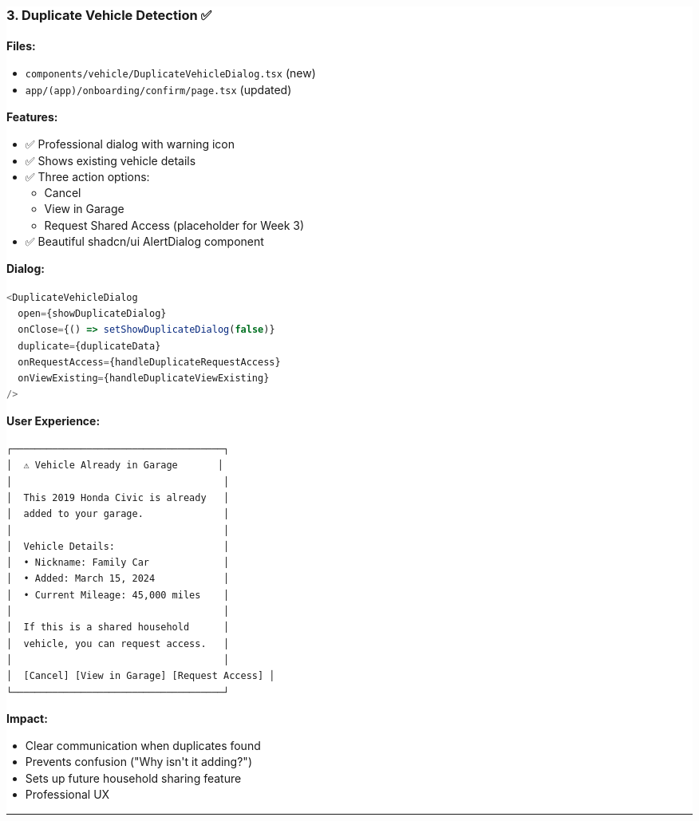 
### **3. Duplicate Vehicle Detection** ✅

**Files:**
- `components/vehicle/DuplicateVehicleDialog.tsx` (new)
- `app/(app)/onboarding/confirm/page.tsx` (updated)

**Features:**
- ✅ Professional dialog with warning icon
- ✅ Shows existing vehicle details
- ✅ Three action options:
  - Cancel
  - View in Garage
  - Request Shared Access (placeholder for Week 3)
- ✅ Beautiful shadcn/ui AlertDialog component

**Dialog:**
```typescript
<DuplicateVehicleDialog
  open={showDuplicateDialog}
  onClose={() => setShowDuplicateDialog(false)}
  duplicate={duplicateData}
  onRequestAccess={handleDuplicateRequestAccess}
  onViewExisting={handleDuplicateViewExisting}
/>
```

**User Experience:**
```
┌─────────────────────────────────────┐
│  ⚠️ Vehicle Already in Garage       │
│                                     │
│  This 2019 Honda Civic is already   │
│  added to your garage.              │
│                                     │
│  Vehicle Details:                   │
│  • Nickname: Family Car             │
│  • Added: March 15, 2024            │
│  • Current Mileage: 45,000 miles    │
│                                     │
│  If this is a shared household      │
│  vehicle, you can request access.   │
│                                     │
│  [Cancel] [View in Garage] [Request Access] │
└─────────────────────────────────────┘
```

**Impact:**
- Clear communication when duplicates found
- Prevents confusion ("Why isn't it adding?")
- Sets up future household sharing feature
- Professional UX

---
